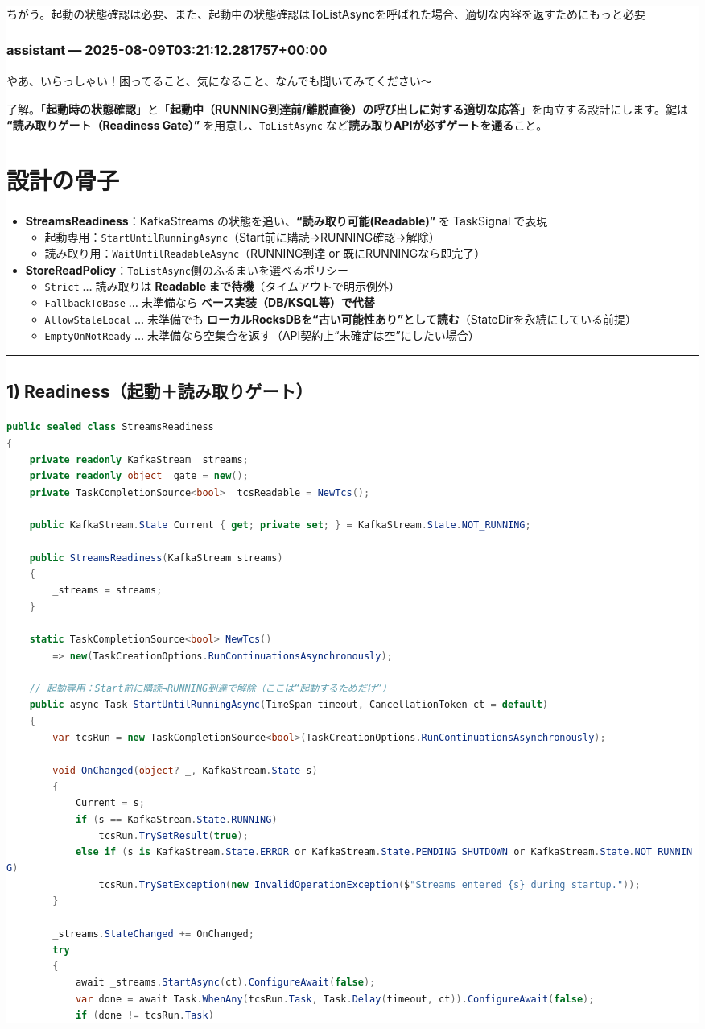 ちがう。起動の状態確認は必要、また、起動中の状態確認はToListAsyncを呼ばれた場合、適切な内容を返すためにもっと必要
### assistant — 2025-08-09T03:21:12.281757+00:00

やあ、いらっしゃい！困ってること、気になること、なんでも聞いてみてください〜

了解。「**起動時の状態確認**」と「**起動中（RUNNING到達前/離脱直後）の呼び出しに対する適切な応答**」を両立する設計にします。鍵は **“読み取りゲート（Readiness Gate）”** を用意し、`ToListAsync` など**読み取りAPIが必ずゲートを通る**こと。

# 設計の骨子
- **StreamsReadiness**：KafkaStreams の状態を追い、**“読み取り可能(Readable)”** を TaskSignal で表現  
  - 起動専用：`StartUntilRunningAsync`（Start前に購読→RUNNING確認→解除）
  - 読み取り用：`WaitUntilReadableAsync`（RUNNING到達 or 既にRUNNINGなら即完了）
- **StoreReadPolicy**：`ToListAsync`側のふるまいを選べるポリシー  
  - `Strict` … 読み取りは **Readable まで待機**（タイムアウトで明示例外）  
  - `FallbackToBase` … 未準備なら **ベース実装（DB/KSQL等）で代替**  
  - `AllowStaleLocal` … 未準備でも **ローカルRocksDBを“古い可能性あり”として読む**（StateDirを永続にしている前提）  
  - `EmptyOnNotReady` … 未準備なら空集合を返す（API契約上“未確定は空”にしたい場合）

---

## 1) Readiness（起動＋読み取りゲート）

```csharp
public sealed class StreamsReadiness
{
    private readonly KafkaStream _streams;
    private readonly object _gate = new();
    private TaskCompletionSource<bool> _tcsReadable = NewTcs();

    public KafkaStream.State Current { get; private set; } = KafkaStream.State.NOT_RUNNING;

    public StreamsReadiness(KafkaStream streams)
    {
        _streams = streams;
    }

    static TaskCompletionSource<bool> NewTcs()
        => new(TaskCreationOptions.RunContinuationsAsynchronously);

    // 起動専用：Start前に購読→RUNNING到達で解除（ここは“起動するためだけ”）
    public async Task StartUntilRunningAsync(TimeSpan timeout, CancellationToken ct = default)
    {
        var tcsRun = new TaskCompletionSource<bool>(TaskCreationOptions.RunContinuationsAsynchronously);

        void OnChanged(object? _, KafkaStream.State s)
        {
            Current = s;
            if (s == KafkaStream.State.RUNNING)
                tcsRun.TrySetResult(true);
            else if (s is KafkaStream.State.ERROR or KafkaStream.State.PENDING_SHUTDOWN or KafkaStream.State.NOT_RUNNING)
                tcsRun.TrySetException(new InvalidOperationException($"Streams entered {s} during startup."));
        }

        _streams.StateChanged += OnChanged;
        try
        {
            await _streams.StartAsync(ct).ConfigureAwait(false);
            var done = await Task.WhenAny(tcsRun.Task, Task.Delay(timeout, ct)).ConfigureAwait(false);
            if (done != tcsRun.Task)
```